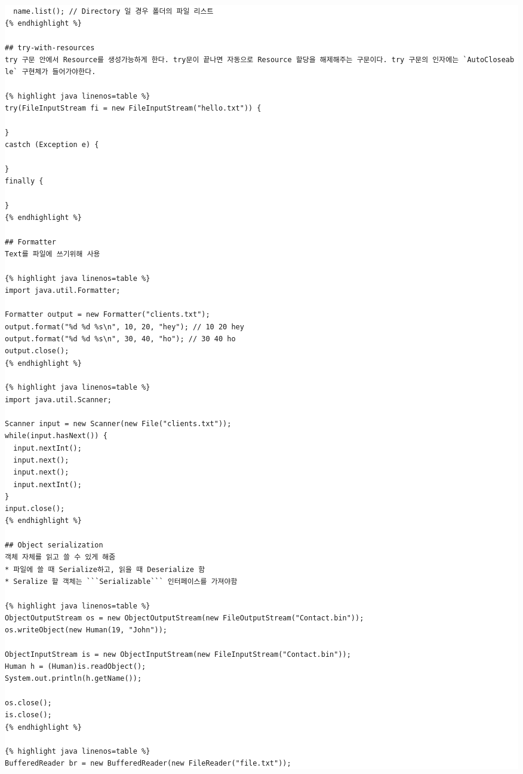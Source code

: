 ```
  name.list(); // Directory 일 경우 폴더의 파일 리스트
{% endhighlight %}

## try-with-resources
try 구문 안에서 Resource를 생성가능하게 한다. try문이 끝나면 자동으로 Resource 할당을 해제해주는 구문이다. try 구문의 인자에는 `AutoCloseable` 구현체가 들어가야한다.

{% highlight java linenos=table %}
try(FileInputStream fi = new FileInputStream("hello.txt")) {

}
castch (Exception e) {

}
finally {

}
{% endhighlight %}

## Formatter
Text를 파일에 쓰기위해 사용

{% highlight java linenos=table %}
import java.util.Formatter;

Formatter output = new Formatter("clients.txt");
output.format("%d %d %s\n", 10, 20, "hey"); // 10 20 hey
output.format("%d %d %s\n", 30, 40, "ho"); // 30 40 ho
output.close();
{% endhighlight %}

{% highlight java linenos=table %}
import java.util.Scanner;

Scanner input = new Scanner(new File("clients.txt"));
while(input.hasNext()) {
  input.nextInt();
  input.next();
  input.next();
  input.nextInt();
}
input.close();
{% endhighlight %}

## Object serialization
객체 자체를 읽고 쓸 수 있게 해줌
* 파일에 쓸 때 Serialize하고, 읽을 때 Deserialize 함
* Seralize 할 객체는 ```Serializable``` 인터페이스를 가져야함

{% highlight java linenos=table %}
ObjectOutputStream os = new ObjectOutputStream(new FileOutputStream("Contact.bin"));
os.writeObject(new Human(19, "John"));

ObjectInputStream is = new ObjectInputStream(new FileInputStream("Contact.bin"));
Human h = (Human)is.readObject();
System.out.println(h.getName());

os.close();
is.close();
{% endhighlight %}

{% highlight java linenos=table %}
BufferedReader br = new BufferedReader(new FileReader("file.txt"));
```